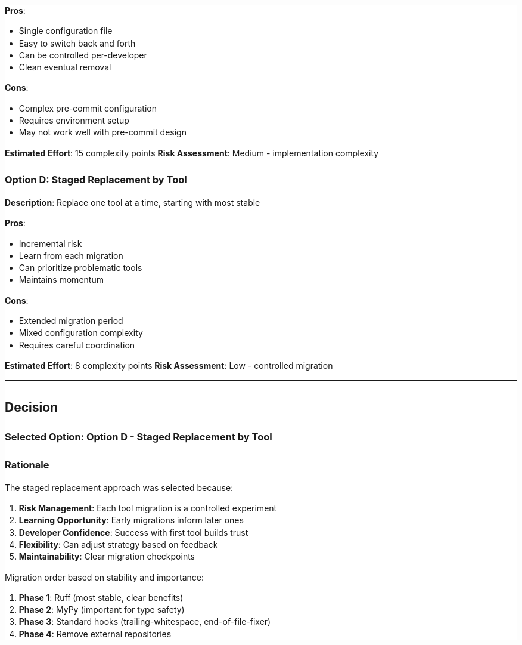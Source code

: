 **Pros**:
- Single configuration file
- Easy to switch back and forth
- Can be controlled per-developer
- Clean eventual removal

**Cons**:
- Complex pre-commit configuration
- Requires environment setup
- May not work well with pre-commit design

**Estimated Effort**: 15 complexity points
**Risk Assessment**: Medium - implementation complexity

### **Option D**: Staged Replacement by Tool
**Description**: Replace one tool at a time, starting with most stable

**Pros**:
- Incremental risk
- Learn from each migration
- Can prioritize problematic tools
- Maintains momentum

**Cons**:
- Extended migration period
- Mixed configuration complexity
- Requires careful coordination

**Estimated Effort**: 8 complexity points
**Risk Assessment**: Low - controlled migration

---

## **Decision**

### **Selected Option**: Option D - Staged Replacement by Tool

### **Rationale**
The staged replacement approach was selected because:

1. **Risk Management**: Each tool migration is a controlled experiment
2. **Learning Opportunity**: Early migrations inform later ones
3. **Developer Confidence**: Success with first tool builds trust
4. **Flexibility**: Can adjust strategy based on feedback
5. **Maintainability**: Clear migration checkpoints

Migration order based on stability and importance:
1. **Phase 1**: Ruff (most stable, clear benefits)
2. **Phase 2**: MyPy (important for type safety)
3. **Phase 3**: Standard hooks (trailing-whitespace, end-of-file-fixer)
4. **Phase 4**: Remove external repositories
